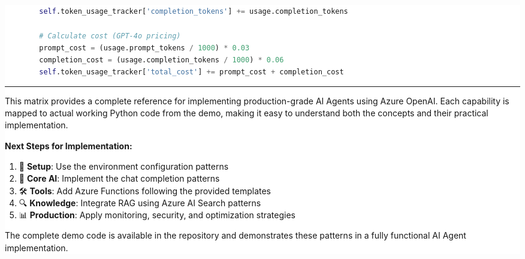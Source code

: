 ```python
        self.token_usage_tracker['completion_tokens'] += usage.completion_tokens

        # Calculate cost (GPT-4o pricing)
        prompt_cost = (usage.prompt_tokens / 1000) * 0.03
        completion_cost = (usage.completion_tokens / 1000) * 0.06
        self.token_usage_tracker['total_cost'] += prompt_cost + completion_cost
```

---

This matrix provides a complete reference for implementing production-grade AI Agents using Azure OpenAI. Each capability is mapped to actual working Python code from the demo, making it easy to understand both the concepts and their practical implementation.

**Next Steps for Implementation:**

1. 🔧 **Setup**: Use the environment configuration patterns
2. 🧠 **Core AI**: Implement the chat completion patterns
3. 🛠️ **Tools**: Add Azure Functions following the provided templates
4. 🔍 **Knowledge**: Integrate RAG using Azure AI Search patterns
5. 📊 **Production**: Apply monitoring, security, and optimization strategies

The complete demo code is available in the repository and demonstrates these patterns in a fully functional AI Agent implementation.
